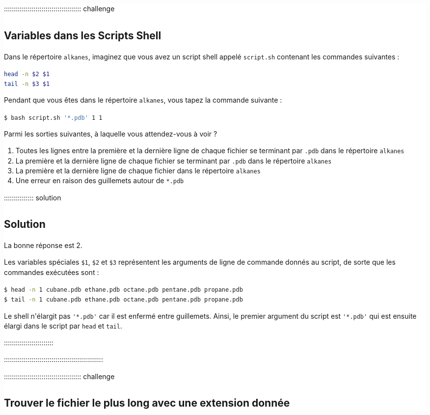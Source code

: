 :::::::::::::::::::::::::::::::::::::::  challenge

## Variables dans les Scripts Shell

Dans le répertoire `alkanes`, imaginez que vous avez un script shell appelé `script.sh` contenant les
commandes suivantes :

```bash
head -n $2 $1
tail -n $3 $1
```

Pendant que vous êtes dans le répertoire `alkanes`, vous tapez la commande suivante :

```bash
$ bash script.sh '*.pdb' 1 1
```

Parmi les sorties suivantes, à laquelle vous attendez-vous à voir ?

1. Toutes les lignes entre la première et la dernière ligne de chaque fichier se terminant par `.pdb` dans le répertoire `alkanes`
2. La première et la dernière ligne de chaque fichier se terminant par `.pdb` dans le répertoire `alkanes`
3. La première et la dernière ligne de chaque fichier dans le répertoire `alkanes`
4. Une erreur en raison des guillemets autour de `*.pdb`

:::::::::::::::  solution

## Solution

La bonne réponse est 2.

Les variables spéciales `$1`, `$2` et `$3` représentent les arguments de ligne de commande donnés au
script, de sorte que les commandes exécutées sont :

```bash
$ head -n 1 cubane.pdb ethane.pdb octane.pdb pentane.pdb propane.pdb
$ tail -n 1 cubane.pdb ethane.pdb octane.pdb pentane.pdb propane.pdb
```

Le shell n'élargit pas `'*.pdb'` car il est enfermé entre guillemets.
Ainsi, le premier argument du script est `'*.pdb'` qui est ensuite élargi dans le
script par `head` et `tail`.



:::::::::::::::::::::::::

::::::::::::::::::::::::::::::::::::::::::::::::::

:::::::::::::::::::::::::::::::::::::::  challenge

## Trouver le fichier le plus long avec une extension donnée
